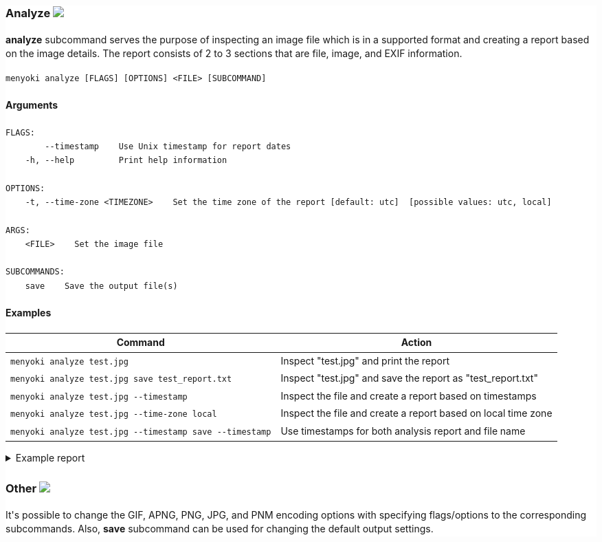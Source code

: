 ### Analyze <a href="https://github.com/orhun/menyoki"><img src="https://user-images.githubusercontent.com/24392180/99184076-96c10b00-2751-11eb-99ea-ad962144df76.png" height="30"></a>

**analyze** subcommand serves the purpose of inspecting an image file which is in a supported format and creating a report based on the image details. The report consists of 2 to 3 sections that are file, image, and EXIF information.

`menyoki analyze [FLAGS] [OPTIONS] <FILE> [SUBCOMMAND]`

#### Arguments

```
FLAGS:
        --timestamp    Use Unix timestamp for report dates
    -h, --help         Print help information

OPTIONS:
    -t, --time-zone <TIMEZONE>    Set the time zone of the report [default: utc]  [possible values: utc, local]

ARGS:
    <FILE>    Set the image file

SUBCOMMANDS:
    save    Save the output file(s)
```

#### Examples

| Command                                                 	| Action                                                        	|
|-----------------------------------------------------------|-------------------------------------------------------------------|
| `menyoki analyze test.jpg`                              	| Inspect "test.jpg" and print the report                       	|
| `menyoki analyze test.jpg save test_report.txt`         	| Inspect "test.jpg" and save the report as "test_report.txt"   	|
| `menyoki analyze test.jpg --timestamp`                  	| Inspect the file and create a report based on timestamps      	|
| `menyoki analyze test.jpg --time-zone local`            	| Inspect the file and create a report based on local time zone 	|
| `menyoki analyze test.jpg --timestamp save --timestamp` 	| Use timestamps for both analysis report and file name         	|

<details><summary>Example report</summary></details>

### Other <a href="https://github.com/orhun/menyoki"><img src="https://user-images.githubusercontent.com/24392180/99184076-96c10b00-2751-11eb-99ea-ad962144df76.png" height="30"></a>

It's possible to change the GIF, APNG, PNG, JPG, and PNM encoding options with specifying flags/options to the corresponding subcommands. Also, **save** subcommand can be used for changing the default output settings.

